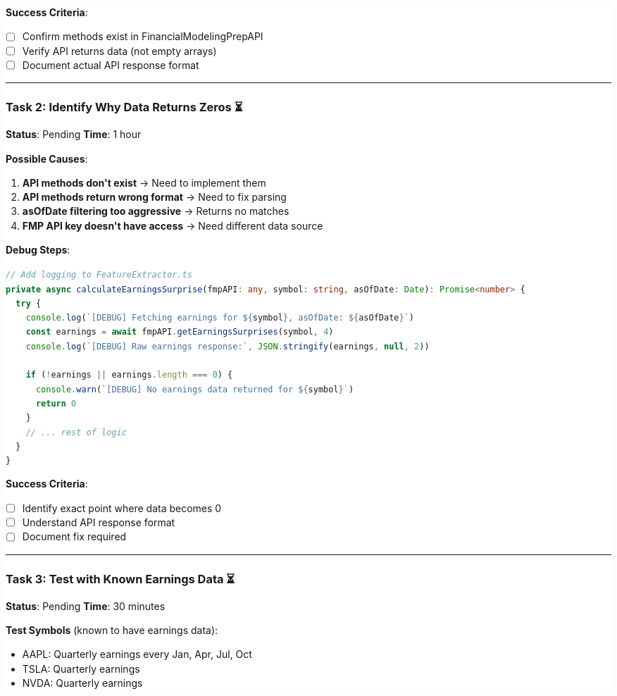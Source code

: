 **Success Criteria**:

- [ ] Confirm methods exist in FinancialModelingPrepAPI
- [ ] Verify API returns data (not empty arrays)
- [ ] Document actual API response format

---

### Task 2: Identify Why Data Returns Zeros ⏳

**Status**: Pending
**Time**: 1 hour

**Possible Causes**:

1. **API methods don't exist** → Need to implement them
2. **API methods return wrong format** → Need to fix parsing
3. **asOfDate filtering too aggressive** → Returns no matches
4. **FMP API key doesn't have access** → Need different data source

**Debug Steps**:

```typescript
// Add logging to FeatureExtractor.ts
private async calculateEarningsSurprise(fmpAPI: any, symbol: string, asOfDate: Date): Promise<number> {
  try {
    console.log(`[DEBUG] Fetching earnings for ${symbol}, asOfDate: ${asOfDate}`)
    const earnings = await fmpAPI.getEarningsSurprises(symbol, 4)
    console.log(`[DEBUG] Raw earnings response:`, JSON.stringify(earnings, null, 2))

    if (!earnings || earnings.length === 0) {
      console.warn(`[DEBUG] No earnings data returned for ${symbol}`)
      return 0
    }
    // ... rest of logic
  }
}
```

**Success Criteria**:

- [ ] Identify exact point where data becomes 0
- [ ] Understand API response format
- [ ] Document fix required

---

### Task 3: Test with Known Earnings Data ⏳

**Status**: Pending
**Time**: 30 minutes

**Test Symbols** (known to have earnings data):

- AAPL: Quarterly earnings every Jan, Apr, Jul, Oct
- TSLA: Quarterly earnings
- NVDA: Quarterly earnings
